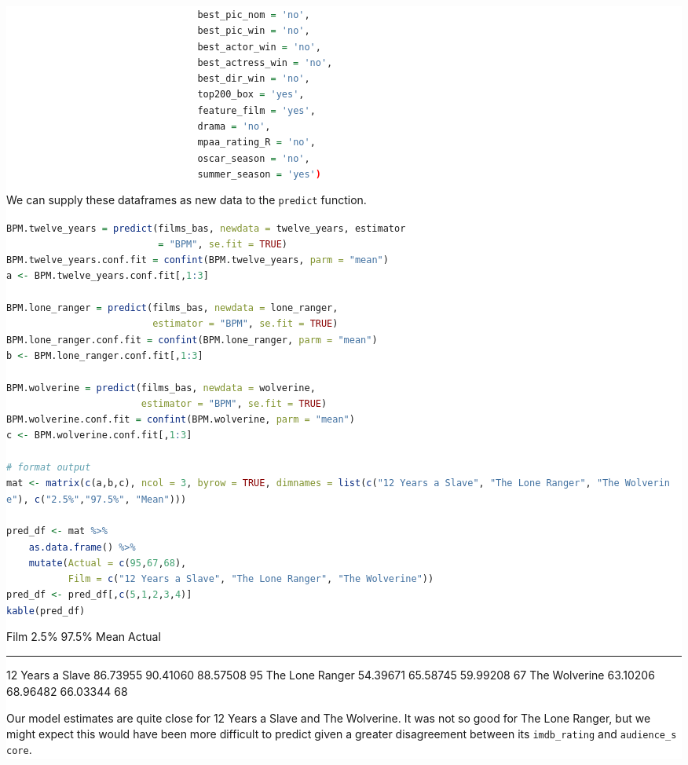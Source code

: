 ```r
                                  best_pic_nom = 'no',
                                  best_pic_win = 'no',
                                  best_actor_win = 'no',
                                  best_actress_win = 'no',
                                  best_dir_win = 'no',
                                  top200_box = 'yes',    
                                  feature_film = 'yes',
                                  drama = 'no',
                                  mpaa_rating_R = 'no', 
                                  oscar_season = 'no', 
                                  summer_season = 'yes')
```

We can supply these dataframes as new data to the `predict` function.


```r
BPM.twelve_years = predict(films_bas, newdata = twelve_years, estimator
                           = "BPM", se.fit = TRUE)
BPM.twelve_years.conf.fit = confint(BPM.twelve_years, parm = "mean")
a <- BPM.twelve_years.conf.fit[,1:3]

BPM.lone_ranger = predict(films_bas, newdata = lone_ranger,
                          estimator = "BPM", se.fit = TRUE)
BPM.lone_ranger.conf.fit = confint(BPM.lone_ranger, parm = "mean")
b <- BPM.lone_ranger.conf.fit[,1:3]

BPM.wolverine = predict(films_bas, newdata = wolverine,
                        estimator = "BPM", se.fit = TRUE)
BPM.wolverine.conf.fit = confint(BPM.wolverine, parm = "mean")
c <- BPM.wolverine.conf.fit[,1:3]

# format output
mat <- matrix(c(a,b,c), ncol = 3, byrow = TRUE, dimnames = list(c("12 Years a Slave", "The Lone Ranger", "The Wolverine"), c("2.5%","97.5%", "Mean")))

pred_df <- mat %>%
    as.data.frame() %>%
    mutate(Actual = c(95,67,68),
           Film = c("12 Years a Slave", "The Lone Ranger", "The Wolverine"))
pred_df <- pred_df[,c(5,1,2,3,4)]
kable(pred_df)
```



Film                    2.5%      97.5%       Mean   Actual
-----------------  ---------  ---------  ---------  -------
12 Years a Slave    86.73955   90.41060   88.57508       95
The Lone Ranger     54.39671   65.58745   59.99208       67
The Wolverine       63.10206   68.96482   66.03344       68

Our model estimates are quite close for 12 Years a Slave and The Wolverine. It was not so good for The Lone Ranger, but we might expect this would have been more difficult to predict given a greater disagreement between its `imdb_rating` and `audience_score`. 
